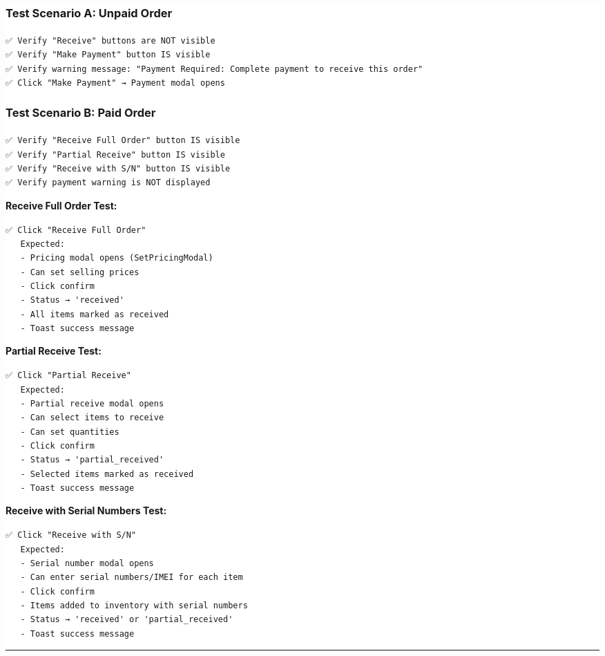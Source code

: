 ### Test Scenario A: Unpaid Order
```
✅ Verify "Receive" buttons are NOT visible
✅ Verify "Make Payment" button IS visible
✅ Verify warning message: "Payment Required: Complete payment to receive this order"
✅ Click "Make Payment" → Payment modal opens
```

### Test Scenario B: Paid Order
```
✅ Verify "Receive Full Order" button IS visible
✅ Verify "Partial Receive" button IS visible
✅ Verify "Receive with S/N" button IS visible
✅ Verify payment warning is NOT displayed
```

**Receive Full Order Test:**
```
✅ Click "Receive Full Order"
   Expected: 
   - Pricing modal opens (SetPricingModal)
   - Can set selling prices
   - Click confirm
   - Status → 'received'
   - All items marked as received
   - Toast success message
```

**Partial Receive Test:**
```
✅ Click "Partial Receive"
   Expected:
   - Partial receive modal opens
   - Can select items to receive
   - Can set quantities
   - Click confirm
   - Status → 'partial_received'
   - Selected items marked as received
   - Toast success message
```

**Receive with Serial Numbers Test:**
```
✅ Click "Receive with S/N"
   Expected:
   - Serial number modal opens
   - Can enter serial numbers/IMEI for each item
   - Click confirm
   - Items added to inventory with serial numbers
   - Status → 'received' or 'partial_received'
   - Toast success message
```

---
